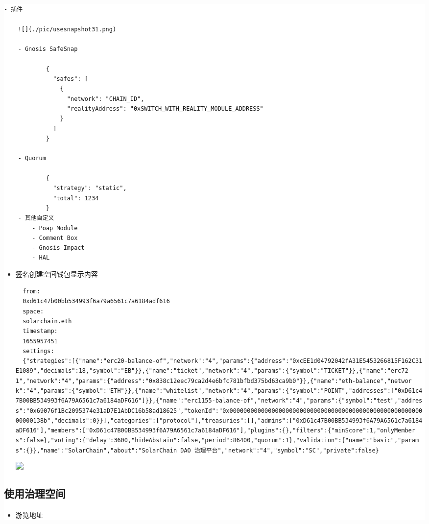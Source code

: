 	- 插件

		![](./pic/usesnapshot31.png)
		
		- Gnosis SafeSnap

				{
				  "safes": [
				    {
				      "network": "CHAIN_ID",
				      "realityAddress": "0xSWITCH_WITH_REALITY_MODULE_ADDRESS"
				    }
				  ]
				}

		- Quorum

				{
				  "strategy": "static",
				  "total": 1234
				}
		- 其他自定义
			- Poap Module
			- Comment Box
			- Gnosis Impact
			- HAL		
- 签名创建空间钱包显示内容

		from:
		0xd61c47b00bb534993f6a79a6561c7a6184adf616
		space:
		solarchain.eth
		timestamp:
		1655957451
		settings:
		{"strategies":[{"name":"erc20-balance-of","network":"4","params":{"address":"0xcEE1d04792042fA31E5453266815F162C31E1089","decimals":18,"symbol":"EB"}},{"name":"ticket","network":"4","params":{"symbol":"TICKET"}},{"name":"erc721","network":"4","params":{"address":"0x838c12eec79ca2d4e6bfc781bfbd375bd63ca9b0"}},{"name":"eth-balance","network":"4","params":{"symbol":"ETH"}},{"name":"whitelist","network":"4","params":{"symbol":"POINT","addresses":["0xD61c47B00BB534993f6A79A6561c7a6184aDF616"]}},{"name":"erc1155-balance-of","network":"4","params":{"symbol":"test","address":"0x69076f1Bc2095374e31aD7E1AbDC16b58ad18625","tokenId":"0x000000000000000000000000000000000000000000000000000000000000138b","decimals":0}}],"categories":["protocol"],"treasuries":[],"admins":["0xD61c47B00BB534993f6A79A6561c7a6184aDF616"],"members":["0xD61c47B00BB534993f6A79A6561c7a6184aDF616"],"plugins":{},"filters":{"minScore":1,"onlyMembers":false},"voting":{"delay":3600,"hideAbstain":false,"period":86400,"quorum":1},"validation":{"name":"basic","params":{}},"name":"SolarChain","about":"SolarChain DAO 治理平台","network":"4","symbol":"SC","private":false}

	![](./pic/usesnapshot32.png)

## 使用治理空间
- 游览地址
